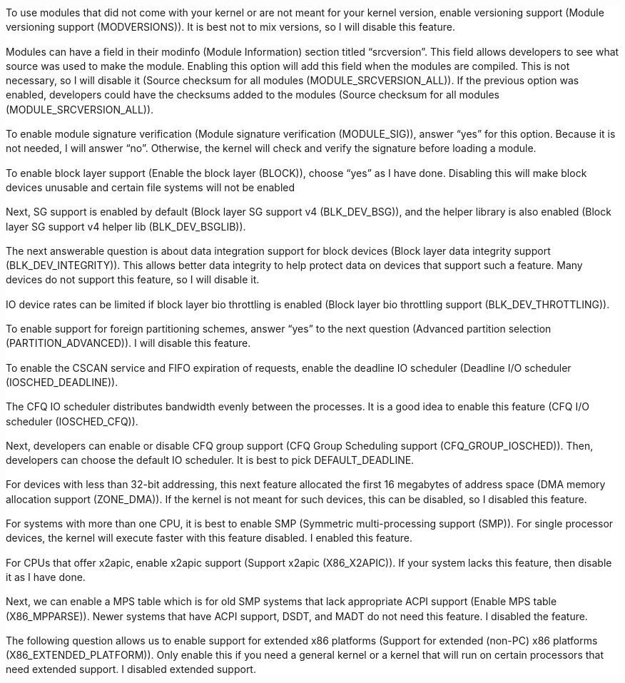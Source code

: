 To use modules that did not come with your kernel or are not meant for your kernel version, enable versioning support (Module versioning support (MODVERSIONS)). It is best not to mix versions, so I will disable this feature.

Modules can have a field in their modinfo (Module Information) section titled “srcversion”. This field allows developers to see what source was used to make the module. Enabling this option will add this field when the modules are compiled. This is not necessary, so I will disable it (Source checksum for all modules (MODULE_SRCVERSION_ALL)). If the previous option was enabled, developers could have the checksums added to the modules (Source checksum for all modules (MODULE_SRCVERSION_ALL)).

To enable module signature verification (Module signature verification (MODULE_SIG)), answer “yes” for this option. Because it is not needed, I will answer “no”. Otherwise, the kernel will check and verify the signature before loading a module.

To enable block layer support (Enable the block layer (BLOCK)), choose “yes” as I have done. Disabling this will make block devices unusable and certain file systems will not be enabled

Next, SG support is enabled by default (Block layer SG support v4 (BLK_DEV_BSG)), and the helper library is also enabled (Block layer SG support v4 helper lib (BLK_DEV_BSGLIB)).

The next answerable question is about data integration support for block devices (Block layer data integrity support (BLK_DEV_INTEGRITY)). This allows better data integrity to help protect data on devices that support such a feature. Many devices do not support this feature, so I will disable it.

IO device rates can be limited if block layer bio throttling is enabled (Block layer bio throttling support (BLK_DEV_THROTTLING)).

To enable support for foreign partitioning schemes, answer “yes” to the next question (Advanced partition selection (PARTITION_ADVANCED)). I will disable this feature.

To enable the CSCAN service and FIFO expiration of requests, enable the deadline IO scheduler (Deadline I/O scheduler (IOSCHED_DEADLINE)).

The CFQ IO scheduler distributes bandwidth evenly between the processes. It is a good idea to enable this feature (CFQ I/O scheduler (IOSCHED_CFQ)).

Next, developers can enable or disable CFQ group support (CFQ Group Scheduling support (CFQ_GROUP_IOSCHED)). Then, developers can choose the default IO scheduler. It is best to pick DEFAULT_DEADLINE.

For devices with less than 32-bit addressing, this next feature allocated the first 16 megabytes of address space (DMA memory allocation support (ZONE_DMA)). If the kernel is not meant for such devices, this can be disabled, so I disabled this feature.

For systems with more than one CPU, it is best to enable SMP (Symmetric multi-processing support (SMP)). For single processor devices, the kernel will execute faster with this feature disabled. I enabled this feature.

For CPUs that offer x2apic, enable x2apic support (Support x2apic (X86_X2APIC)). If your system lacks this feature, then disable it as I have done.

Next, we can enable a MPS table which is for old SMP systems that lack appropriate ACPI support (Enable MPS table (X86_MPPARSE)). Newer systems that have ACPI support, DSDT, and MADT do not need this feature. I disabled the feature.

The following question allows us to enable support for extended x86 platforms (Support for extended (non-PC) x86 platforms (X86_EXTENDED_PLATFORM)). Only enable this if you need a general kernel or a kernel that will run on certain processors that need extended support. I disabled extended support.
